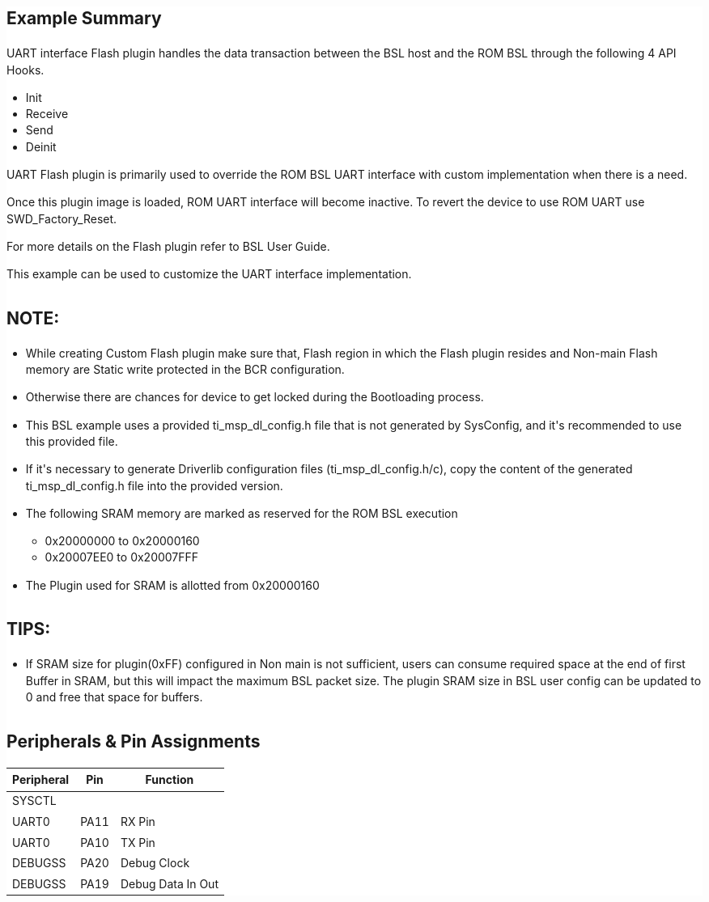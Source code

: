 ## Example Summary

UART interface Flash plugin handles the data transaction between the
BSL host and the ROM BSL through the following 4 API Hooks.
- Init
- Receive
- Send
- Deinit

UART Flash plugin is primarily used to override the ROM BSL UART
interface with custom implementation when there is a need.

Once this plugin image is loaded, ROM UART interface will become inactive.
To revert the device to use ROM UART use SWD_Factory_Reset.

For more details on the Flash plugin refer to BSL User Guide.

This example can be used to customize the UART interface implementation.

NOTE:
---
* While creating Custom Flash plugin make sure that, Flash region in which the
Flash plugin resides and Non-main Flash memory are Static write protected in the BCR configuration.
* Otherwise there are chances for device to get locked during the Bootloading process.
* This BSL example uses a provided ti_msp_dl_config.h file that is not generated
by SysConfig, and it's recommended to use this provided file. 
* If it's necessary to generate Driverlib configuration files (ti_msp_dl_config.h/c), copy the content of the generated ti_msp_dl_config.h file into the provided version.

* The following SRAM memory are marked as reserved for the ROM BSL execution
    * 0x20000000 to 0x20000160
    * 0x20007EE0 to 0x20007FFF
* The Plugin used for SRAM is allotted from 0x20000160

TIPS:
---
* If SRAM size for plugin(0xFF) configured in Non main is not sufficient, 
  users can consume required space at the end of first Buffer in SRAM, 
  but this will impact the maximum BSL packet size.
  The plugin SRAM size in BSL user config can be updated to 0 and free that space for buffers.
 
## Peripherals & Pin Assignments

| Peripheral | Pin | Function |
| --- | --- | --- |
| SYSCTL |  |  |
| UART0 | PA11 | RX Pin |
| UART0 | PA10 | TX Pin |
| DEBUGSS | PA20 | Debug Clock |
| DEBUGSS | PA19 | Debug Data In Out |
